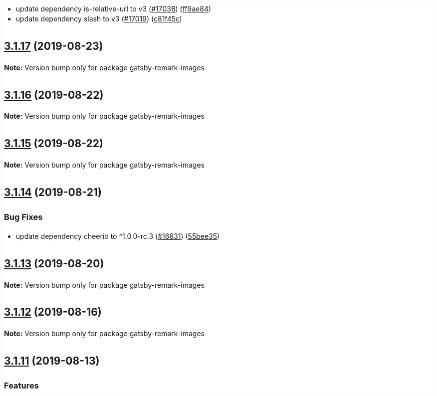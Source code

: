 - update dependency is-relative-url to v3 ([#17038](https://github.com/gatsbyjs/gatsby/issues/17038)) ([ff9ae84](https://github.com/gatsbyjs/gatsby/commit/ff9ae84))
- update dependency slash to v3 ([#17019](https://github.com/gatsbyjs/gatsby/issues/17019)) ([c81f45c](https://github.com/gatsbyjs/gatsby/commit/c81f45c))

## [3.1.17](https://github.com/gatsbyjs/gatsby/compare/gatsby-remark-images@3.1.16...gatsby-remark-images@3.1.17) (2019-08-23)

**Note:** Version bump only for package gatsby-remark-images

## [3.1.16](https://github.com/gatsbyjs/gatsby/compare/gatsby-remark-images@3.1.15...gatsby-remark-images@3.1.16) (2019-08-22)

**Note:** Version bump only for package gatsby-remark-images

## [3.1.15](https://github.com/gatsbyjs/gatsby/compare/gatsby-remark-images@3.1.14...gatsby-remark-images@3.1.15) (2019-08-22)

**Note:** Version bump only for package gatsby-remark-images

## [3.1.14](https://github.com/gatsbyjs/gatsby/compare/gatsby-remark-images@3.1.13...gatsby-remark-images@3.1.14) (2019-08-21)

### Bug Fixes

- update dependency cheerio to ^1.0.0-rc.3 ([#16831](https://github.com/gatsbyjs/gatsby/issues/16831)) ([55bee35](https://github.com/gatsbyjs/gatsby/commit/55bee35))

## [3.1.13](https://github.com/gatsbyjs/gatsby/compare/gatsby-remark-images@3.1.12...gatsby-remark-images@3.1.13) (2019-08-20)

**Note:** Version bump only for package gatsby-remark-images

## [3.1.12](https://github.com/gatsbyjs/gatsby/compare/gatsby-remark-images@3.1.11...gatsby-remark-images@3.1.12) (2019-08-16)

**Note:** Version bump only for package gatsby-remark-images

## [3.1.11](https://github.com/gatsbyjs/gatsby/compare/gatsby-remark-images@3.1.10...gatsby-remark-images@3.1.11) (2019-08-13)

### Features
